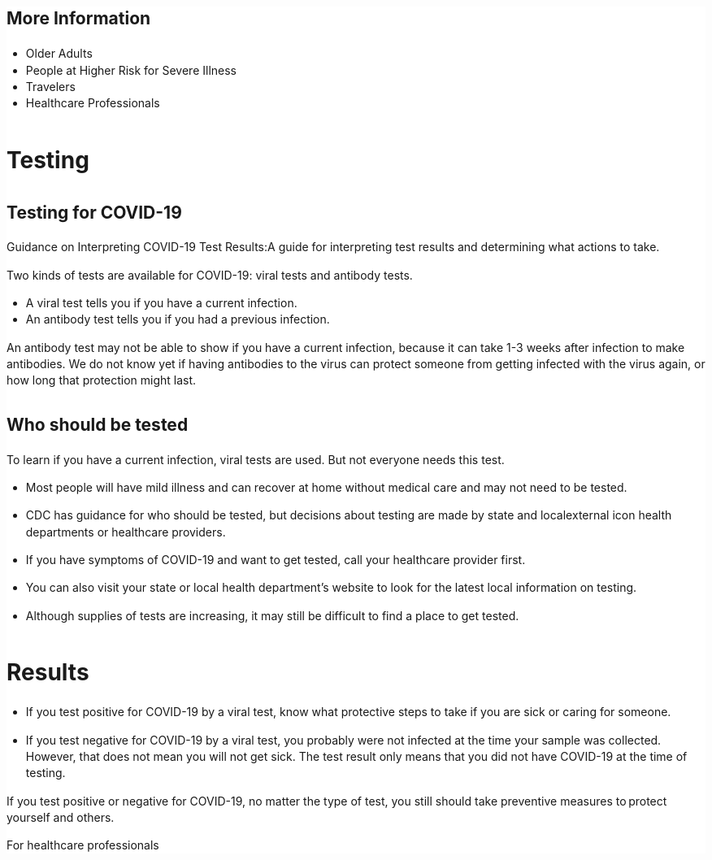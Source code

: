 ## More Information
* Older Adults
* People at Higher Risk for Severe Illness
* Travelers
* Healthcare Professionals

# Testing

## Testing for COVID-19

Guidance on Interpreting COVID-19 Test Results:A guide for interpreting test results and determining what actions to take.

Two kinds of tests are available for COVID-19: viral tests and antibody tests.

* A viral test tells you if you have a current infection.
* An antibody test tells you if you had a previous infection.

An antibody test may not be able to show if you have a current infection, because it can take 1-3 weeks after infection to make antibodies. We do not know yet if having antibodies to the virus can protect someone from getting infected with the virus again, or how long that protection might last.

## Who should be tested
To learn if you have a current infection, viral tests are used. But not everyone needs this test.

* Most people will have mild illness and can recover at home without medical care and may not need to be tested.

* CDC has guidance for who should be tested, but decisions about testing are made by state and localexternal icon health departments or healthcare providers.

* If you have symptoms of COVID-19 and want to get tested, call your healthcare provider first.

* You can also visit your state or local health department’s website to look for the latest local information on testing.

* Although supplies of tests are increasing, it may still be difficult to find a place to get tested.

# Results

* If you test positive for COVID-19 by a viral test, know what protective steps to take if you are sick or caring for someone.

* If you test negative for COVID-19 by a viral test, you probably were not infected at the time your sample was collected. However, that does not mean you will not get sick. The test result only means that you did not have COVID-19 at the time of testing.

 If you test positive or negative for COVID-19, no matter the type of test, you still should take preventive measures to protect yourself and others.

For healthcare professionals
